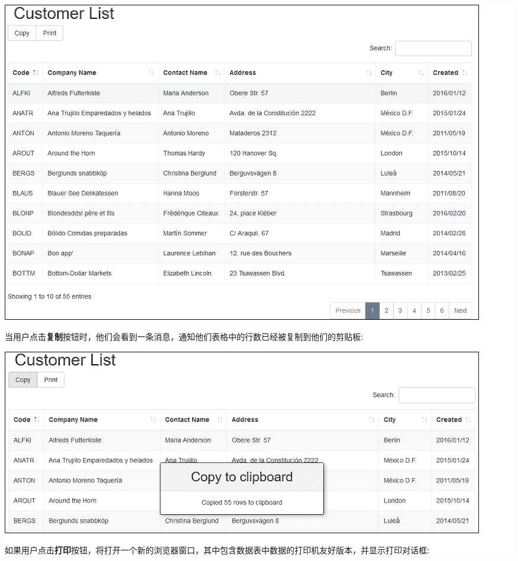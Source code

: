 ![The copy and print buttons extension](img/image_07_005.jpg)

当用户点击**复制**按钮时，他们会看到一条消息，通知他们表格中的行数已经被复制到他们的剪贴板:

![The copy and print buttons extension](img/image_07_006.jpg)

如果用户点击**打印**按钮，将打开一个新的浏览器窗口，其中包含数据表中数据的打印机友好版本，并显示打印对话框:
